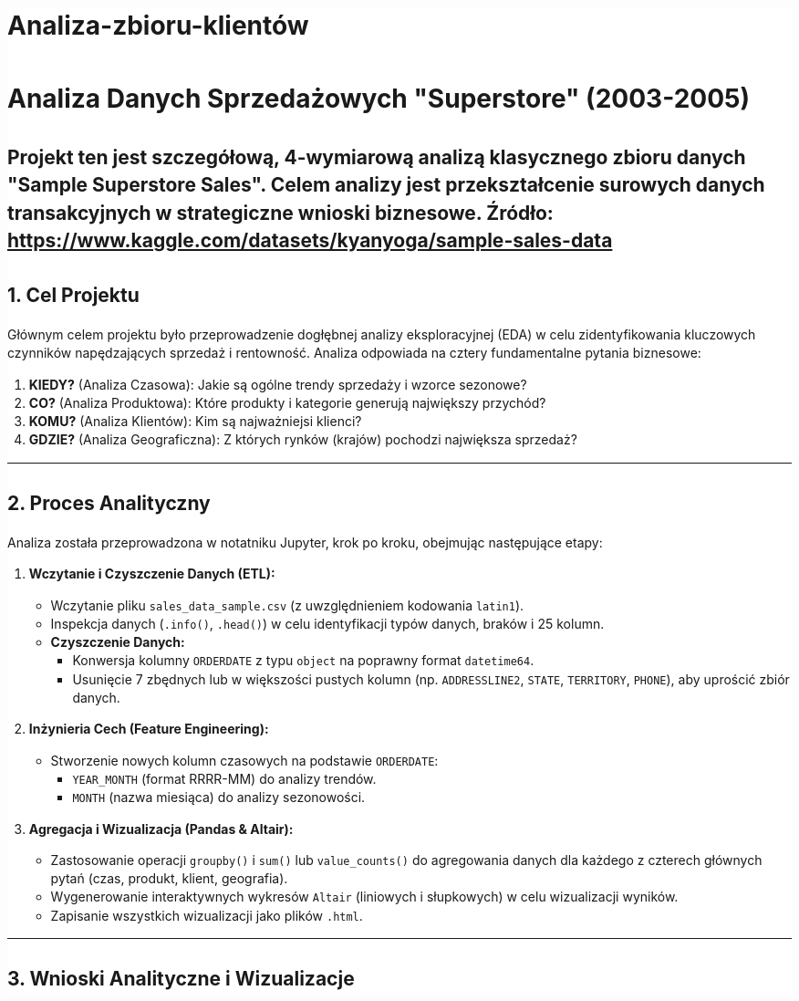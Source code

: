 # Analiza-zbioru-klientów

# Analiza Danych Sprzedażowych "Superstore" (2003-2005)

Projekt ten jest szczegółową, 4-wymiarową analizą klasycznego zbioru danych "Sample Superstore Sales". Celem analizy jest przekształcenie surowych danych transakcyjnych w strategiczne wnioski biznesowe.
Źródło: https://www.kaggle.com/datasets/kyanyoga/sample-sales-data
---

## 1. Cel Projektu

Głównym celem projektu było przeprowadzenie dogłębnej analizy eksploracyjnej (EDA) w celu zidentyfikowania kluczowych czynników napędzających sprzedaż i rentowność. Analiza odpowiada na cztery fundamentalne pytania biznesowe:

1.  **KIEDY?** (Analiza Czasowa): Jakie są ogólne trendy sprzedaży i wzorce sezonowe?
2.  **CO?** (Analiza Produktowa): Które produkty i kategorie generują największy przychód?
3.  **KOMU?** (Analiza Klientów): Kim są najważniejsi klienci?
4.  **GDZIE?** (Analiza Geograficzna): Z których rynków (krajów) pochodzi największa sprzedaż?

---

## 2. Proces Analityczny

Analiza została przeprowadzona w notatniku Jupyter, krok po kroku, obejmując następujące etapy:

1.  **Wczytanie i Czyszczenie Danych (ETL):**
    * Wczytanie pliku `sales_data_sample.csv` (z uwzględnieniem kodowania `latin1`).
    * Inspekcja danych (`.info()`, `.head()`) w celu identyfikacji typów danych, braków i 25 kolumn.
    * **Czyszczenie Danych:**
        * Konwersja kolumny `ORDERDATE` z typu `object` na poprawny format `datetime64`.
        * Usunięcie 7 zbędnych lub w większości pustych kolumn (np. `ADDRESSLINE2`, `STATE`, `TERRITORY`, `PHONE`), aby uprościć zbiór danych.

2.  **Inżynieria Cech (Feature Engineering):**
    * Stworzenie nowych kolumn czasowych na podstawie `ORDERDATE`:
        * `YEAR_MONTH` (format RRRR-MM) do analizy trendów.
        * `MONTH` (nazwa miesiąca) do analizy sezonowości.

3.  **Agregacja i Wizualizacja (Pandas & Altair):**
    * Zastosowanie operacji `groupby()` i `sum()` lub `value_counts()` do agregowania danych dla każdego z czterech głównych pytań (czas, produkt, klient, geografia).
    * Wygenerowanie interaktywnych wykresów `Altair` (liniowych i słupkowych) w celu wizualizacji wyników.
    * Zapisanie wszystkich wizualizacji jako plików `.html`.

---

## 3. Wnioski Analityczne i Wizualizacje
